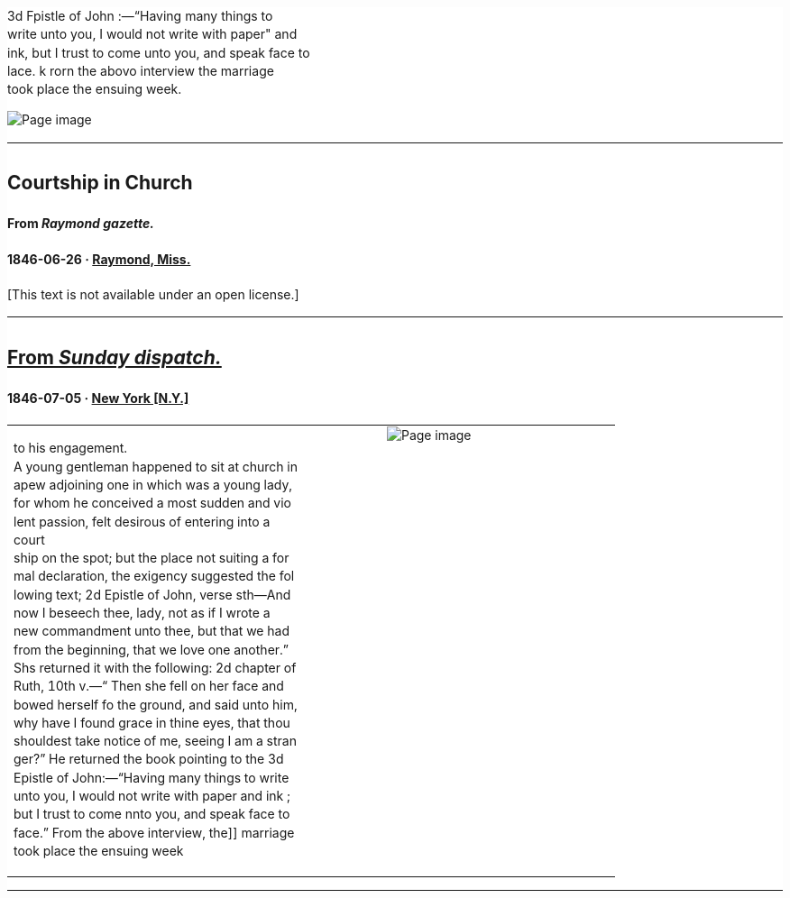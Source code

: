 3d Fpistle of John :—“Having many things to  
write unto you, I would not write with paper&quot; and  
ink, but I trust to come unto you, and speak face to  
lace. k rorn the abovo interview the marriage  
took place the ensuing week.  

</td><td style="width: 50%; max-height: 75%; margin: auto; display: block;">
<img alt="Page image" src="https://tile.loc.gov/image-services/iiif/service:ndnp:vi:batch_vi_kernals_ver02:data:sn84024719:00414183712:1846062501:0083/pct:34.001756,67.582170,14.841920,12.415579/!600,600/0/default.jpg"/>
</td>
</tr></table>

---

## Courtship in Church

#### From _Raymond gazette._

#### 1846-06-26 &middot; [Raymond, Miss.](http://dbpedia.org/resource/Raymond%2C_Mississippi)

[This text is not available under an open license.]

---

## [From _Sunday dispatch._](https://www.loc.gov/resource/sn83030362/1846-07-05/ed-1/?sp=1)

#### 1846-07-05 &middot; [New York [N.Y.]](http://dbpedia.org/resource/New_York_City)

<table style="width: 100%;"><tr><td style="width: 50%">

 to his engagement.  
A young gentleman happened to sit at church in  
apew adjoining one in which was a young lady,  
for whom he conceived a most sudden and vio­  
lent passion, felt desirous of entering into a court­  
ship on the spot; but the place not suiting a for­  
mal declaration, the exigency suggested the fol­  
lowing text; 2d Epistle of John, verse sth—And  
now I beseech thee, lady, not as if I wrote a  
new commandment unto thee, but that we had  
from the beginning, that we love one another.”  
Shs returned it with the following: 2d chapter of  
Ruth, 10th v.—“ Then she fell on her face and  
bowed herself fo the ground, and said unto him,  
why have I found grace in thine eyes, that thou  
shouldest take notice of me, seeing I am a stran­  
ger?” He returned the book pointing to the 3d  
Epistle of John:—“Having many things to write  
unto you, I would not write with paper and ink ;  
but I trust to come nnto you, and speak face to  
face.” From the above interview, the]] marriage  
took place the ensuing week
</td><td style="width: 50%; max-height: 75%; margin: auto; display: block;">
<img alt="Page image" src="https://tile.loc.gov/image-services/iiif/service:ndnp:dlc:batch_dlc_angelou_ver01:data:sn83030362:print00205954958:1846070501:0001/pct:73.321323,82.621430,11.005568,9.885282/!600,600/0/default.jpg"/>
</td>
</tr></table>

---